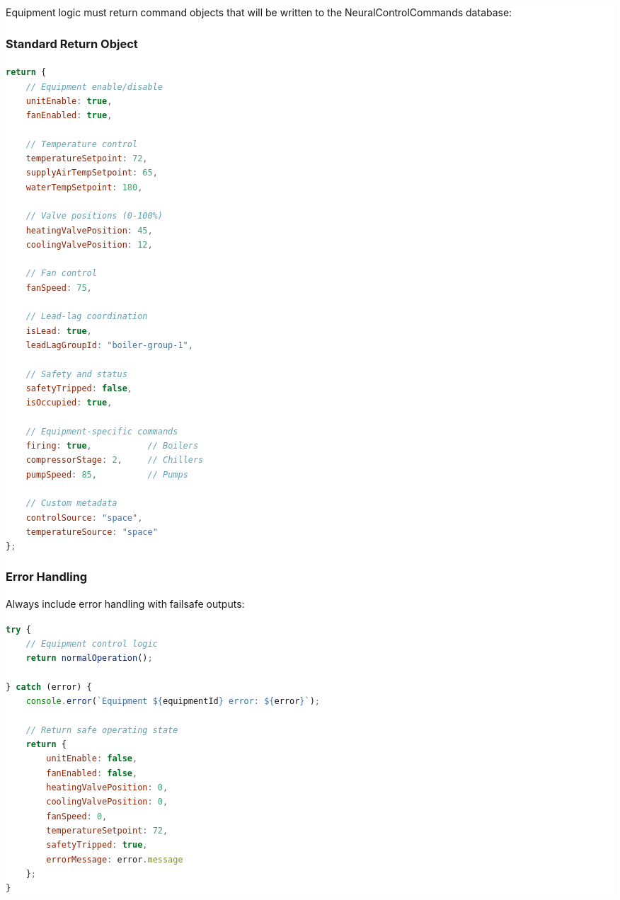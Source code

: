 Equipment logic must return command objects that will be written to the NeuralControlCommands database:

### Standard Return Object
```javascript
return {
    // Equipment enable/disable
    unitEnable: true,
    fanEnabled: true,
    
    // Temperature control
    temperatureSetpoint: 72,
    supplyAirTempSetpoint: 65,
    waterTempSetpoint: 180,
    
    // Valve positions (0-100%)
    heatingValvePosition: 45,
    coolingValvePosition: 12,
    
    // Fan control
    fanSpeed: 75,
    
    // Lead-lag coordination
    isLead: true,
    leadLagGroupId: "boiler-group-1",
    
    // Safety and status
    safetyTripped: false,
    isOccupied: true,
    
    // Equipment-specific commands
    firing: true,           // Boilers
    compressorStage: 2,     // Chillers
    pumpSpeed: 85,          // Pumps
    
    // Custom metadata
    controlSource: "space",
    temperatureSource: "space"
};
```

### Error Handling
Always include error handling with failsafe outputs:

```javascript
try {
    // Equipment control logic
    return normalOperation();
    
} catch (error) {
    console.error(`Equipment ${equipmentId} error: ${error}`);
    
    // Return safe operating state
    return {
        unitEnable: false,
        fanEnabled: false,
        heatingValvePosition: 0,
        coolingValvePosition: 0,
        fanSpeed: 0,
        temperatureSetpoint: 72,
        safetyTripped: true,
        errorMessage: error.message
    };
}
```